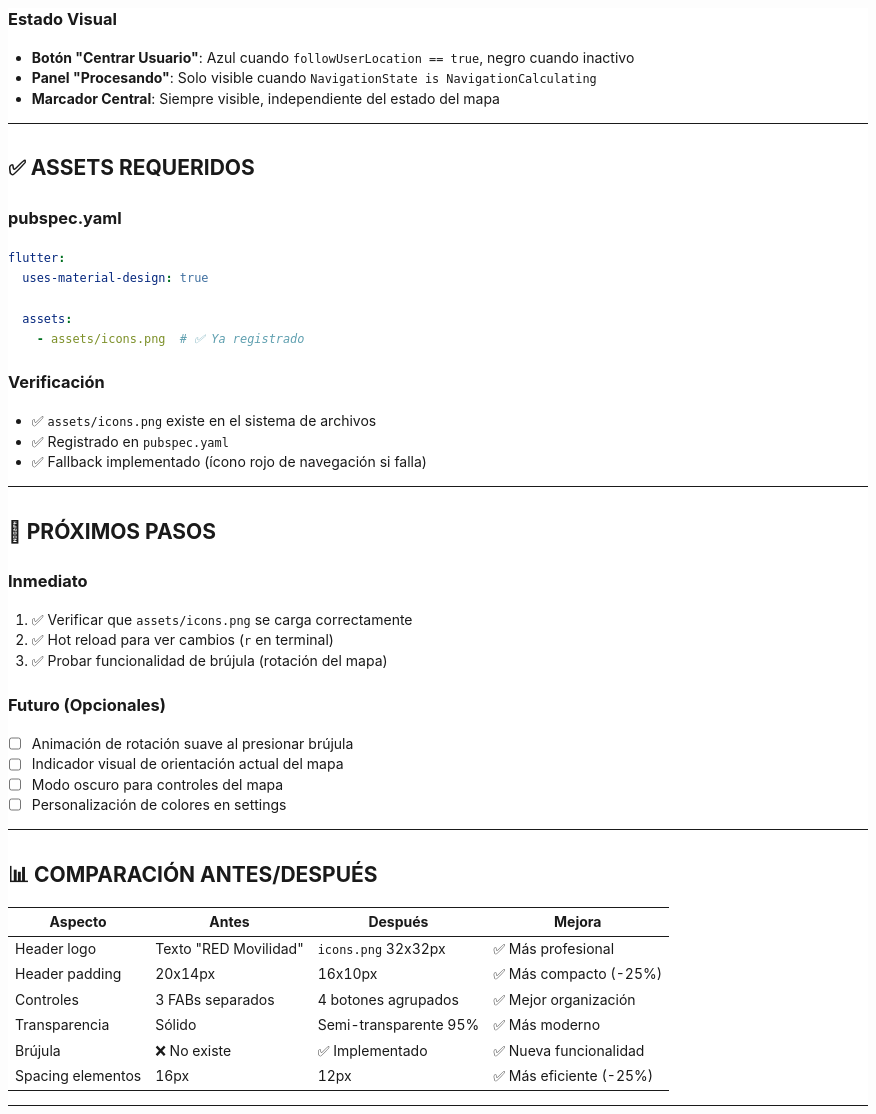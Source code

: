### Estado Visual
- **Botón "Centrar Usuario"**: Azul cuando `followUserLocation == true`, negro cuando inactivo
- **Panel "Procesando"**: Solo visible cuando `NavigationState is NavigationCalculating`
- **Marcador Central**: Siempre visible, independiente del estado del mapa

---

## ✅ ASSETS REQUERIDOS

### pubspec.yaml
```yaml
flutter:
  uses-material-design: true
  
  assets:
    - assets/icons.png  # ✅ Ya registrado
```

### Verificación
- ✅ `assets/icons.png` existe en el sistema de archivos
- ✅ Registrado en `pubspec.yaml`
- ✅ Fallback implementado (ícono rojo de navegación si falla)

---

## 🚀 PRÓXIMOS PASOS

### Inmediato
1. ✅ Verificar que `assets/icons.png` se carga correctamente
2. ✅ Hot reload para ver cambios (`r` en terminal)
3. ✅ Probar funcionalidad de brújula (rotación del mapa)

### Futuro (Opcionales)
- [ ] Animación de rotación suave al presionar brújula
- [ ] Indicador visual de orientación actual del mapa
- [ ] Modo oscuro para controles del mapa
- [ ] Personalización de colores en settings

---

## 📊 COMPARACIÓN ANTES/DESPUÉS

| Aspecto | Antes | Después | Mejora |
|---------|-------|---------|--------|
| Header logo | Texto "RED Movilidad" | `icons.png` 32x32px | ✅ Más profesional |
| Header padding | 20x14px | 16x10px | ✅ Más compacto (-25%) |
| Controles | 3 FABs separados | 4 botones agrupados | ✅ Mejor organización |
| Transparencia | Sólido | Semi-transparente 95% | ✅ Más moderno |
| Brújula | ❌ No existe | ✅ Implementado | ✅ Nueva funcionalidad |
| Spacing elementos | 16px | 12px | ✅ Más eficiente (-25%) |

---
